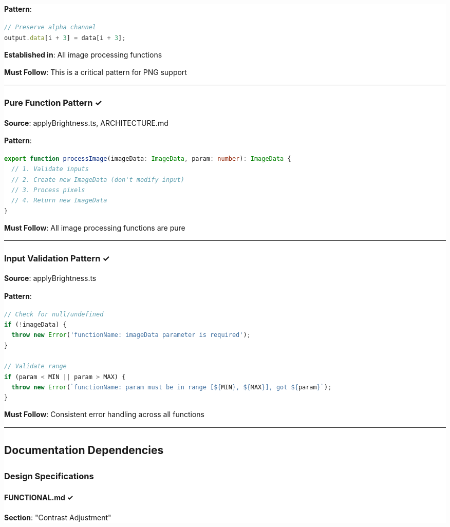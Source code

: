 **Pattern**:
```typescript
// Preserve alpha channel
output.data[i + 3] = data[i + 3];
```

**Established in**: All image processing functions

**Must Follow**: This is a critical pattern for PNG support

---

### Pure Function Pattern ✓
**Source**: applyBrightness.ts, ARCHITECTURE.md

**Pattern**:
```typescript
export function processImage(imageData: ImageData, param: number): ImageData {
  // 1. Validate inputs
  // 2. Create new ImageData (don't modify input)
  // 3. Process pixels
  // 4. Return new ImageData
}
```

**Must Follow**: All image processing functions are pure

---

### Input Validation Pattern ✓
**Source**: applyBrightness.ts

**Pattern**:
```typescript
// Check for null/undefined
if (!imageData) {
  throw new Error('functionName: imageData parameter is required');
}

// Validate range
if (param < MIN || param > MAX) {
  throw new Error(`functionName: param must be in range [${MIN}, ${MAX}], got ${param}`);
}
```

**Must Follow**: Consistent error handling across all functions

---

## Documentation Dependencies

### Design Specifications

#### FUNCTIONAL.md ✓
**Section**: "Contrast Adjustment"
